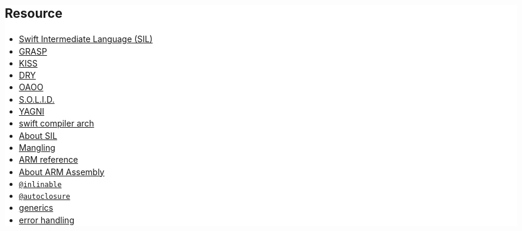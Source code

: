 
## Resource

* [Swift Intermediate Language (SIL)](https://github.com/apple/swift/blob/main/docs/SIL.rst)
* [GRASP](https://en.wikipedia.org/wiki/GRASP_(object-oriented_design))
* [KISS](https://en.wikipedia.org/wiki/KISS_principle)
* [DRY](https://en.wikipedia.org/wiki/Don%27t_repeat_yourself)
* [OAOO](http://wiki.c2.com/?OnceAndOnlyOnce)
* [S.O.L.I.D.](https://en.wikipedia.org/wiki/SOLID)
* [YAGNI](https://en.wikipedia.org/wiki/You_aren%27t_gonna_need_it)
* [swift compiler arch](https://swift.org/swift-compiler/#compiler-architecture)
* [About SIL](https://llvm.org/devmtg/2015-10/slides/GroffLattner-SILHighLevelIR.pdf)
* [Mangling](https://github.com/apple/swift/blob/main/docs/ABI/Mangling.rst)
* [ARM reference](https://www.element14.com/community/servlet/JiveServlet/previewBody/41836-102-1-229511/ARM.Reference_Manual.pdf)
* [About ARM Assembly](https://mikejfromva.com/2018/05/26/arm64-assembly-with-swift-and-xcode/)
* [`@inlinable`](https://docs.swift.org/swift-book/ReferenceManual/Attributes.html#ID587)
* [`@autoclosure`](https://docs.swift.org/swift-book/LanguageGuide/Closures.html#ID543)
* [generics](https://docs.swift.org/swift-book/LanguageGuide/Generics.html)
* [error handling](https://docs.swift.org/swift-book/LanguageGuide/ErrorHandling.html)
